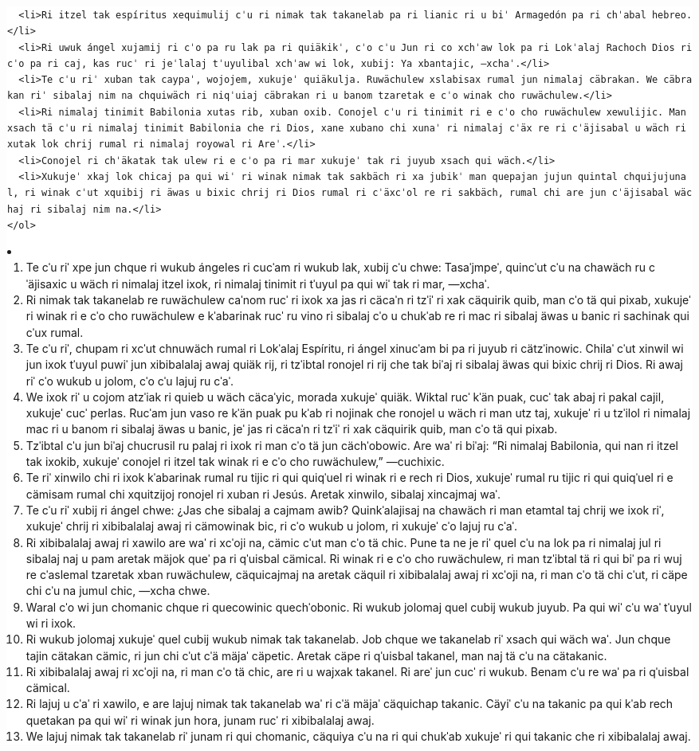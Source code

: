       <li>Ri itzel tak espíritus xequimulij cˈu ri nimak tak takanelab pa ri lianic ri u biˈ Armagedón pa ri chˈabal hebreo.</li>
      <li>Ri uwuk ángel xujamij ri cˈo pa ru lak pa ri quiäkikˈ, cˈo cˈu Jun ri co xchˈaw lok pa ri Lokˈalaj Rachoch Dios ri cˈo pa ri caj, kas rucˈ ri jeˈlalaj tˈuyulibal xchˈaw wi lok, xubij: Ya xbantajic, ―xchaˈ.</li>
      <li>Te cˈu riˈ xuban tak caypaˈ, wojojem, xukujeˈ quiäkulja. Ruwächulew xslabisax rumal jun nimalaj cäbrakan. We cäbrakan riˈ sibalaj nim na chquiwäch ri niqˈuiaj cäbrakan ri u banom tzaretak e cˈo winak cho ruwächulew.</li>
      <li>Ri nimalaj tinimit Babilonia xutas rib, xuban oxib. Conojel cˈu ri tinimit ri e cˈo cho ruwächulew xewulijic. Man xsach tä cˈu ri nimalaj tinimit Babilonia che ri Dios, xane xubano chi xunaˈ ri nimalaj cˈäx re ri cˈäjisabal u wäch ri xutak lok chrij rumal ri nimalaj royowal ri Areˈ.</li>
      <li>Conojel ri chˈäkatak tak ulew ri e cˈo pa ri mar xukujeˈ tak ri juyub xsach qui wäch.</li>
      <li>Xukujeˈ xkaj lok chicaj pa qui wiˈ ri winak nimak tak sakbäch ri xa jubikˈ man quepajan jujun quintal chquijujunal, ri winak cˈut xquibij ri äwas u bixic chrij ri Dios rumal ri cˈäxcˈol re ri sakbäch, rumal chi are jun cˈäjisabal wächaj ri sibalaj nim na.</li>
    </ol>
  </li>
  <li>
    <ol>
      <li>Te cˈu riˈ xpe jun chque ri wukub ángeles ri cucˈam ri wukub lak, xubij cˈu chwe: Tasaˈjmpeˈ, quincˈut cˈu na chawäch ru cˈäjisaxic u wäch ri nimalaj itzel ixok, ri nimalaj tinimit ri tˈuyul pa qui wiˈ tak ri mar, ―xchaˈ.</li>
      <li>Ri nimak tak takanelab re ruwächulew caˈnom rucˈ ri ixok xa jas ri cäcaˈn ri tzˈiˈ ri xak cäquirik quib, man cˈo tä qui pixab, xukujeˈ ri winak ri e cˈo cho ruwächulew e kˈabarinak rucˈ ru vino ri sibalaj cˈo u chukˈab re ri mac ri sibalaj äwas u banic ri sachinak qui cˈux rumal.</li>
      <li>Te cˈu riˈ, chupam ri xcˈut chnuwäch rumal ri Lokˈalaj Espíritu, ri ángel xinucˈam bi pa ri juyub ri cätzˈinowic. Chilaˈ cˈut xinwil wi jun ixok tˈuyul puwiˈ jun xibibalalaj awaj quiäk rij, ri tzˈibtal ronojel ri rij che tak biˈaj ri sibalaj äwas qui bixic chrij ri Dios. Ri awaj riˈ cˈo wukub u jolom, cˈo cˈu lajuj ru cˈaˈ.</li>
      <li>We ixok riˈ u cojom atzˈiak ri quieb u wäch cäcaˈyic, morada xukujeˈ quiäk. Wiktal rucˈ kˈän puak, cucˈ tak abaj ri pakal cajil, xukujeˈ cucˈ perlas. Rucˈam jun vaso re kˈän puak pu kˈab ri nojinak che ronojel u wäch ri man utz taj, xukujeˈ ri u tzˈilol ri nimalaj mac ri u banom ri sibalaj äwas u banic, jeˈ jas ri cäcaˈn ri tzˈiˈ ri xak cäquirik quib, man cˈo tä qui pixab.</li>
      <li>Tzˈibtal cˈu jun biˈaj chucrusil ru palaj ri ixok ri man cˈo tä jun cächˈobowic. Are waˈ ri biˈaj: “Ri nimalaj Babilonia, qui nan ri itzel tak ixokib, xukujeˈ conojel ri itzel tak winak ri e cˈo cho ruwächulew,” ―cuchixic.</li>
      <li>Te riˈ xinwilo chi ri ixok kˈabarinak rumal ru tijic ri qui quiqˈuel ri winak ri e rech ri Dios, xukujeˈ rumal ru tijic ri qui quiqˈuel ri e cämisam rumal chi xquitzijoj ronojel ri xuban ri Jesús. Aretak xinwilo, sibalaj xincajmaj waˈ.</li>
      <li>Te cˈu riˈ xubij ri ángel chwe: ¿Jas che sibalaj a cajmam awib? Quinkˈalajisaj na chawäch ri man etamtal taj chrij we ixok riˈ, xukujeˈ chrij ri xibibalalaj awaj ri cämowinak bic, ri cˈo wukub u jolom, ri xukujeˈ cˈo lajuj ru cˈaˈ.</li>
      <li>Ri xibibalalaj awaj ri xawilo are waˈ ri xcˈoji na, cämic cˈut man cˈo tä chic. Pune ta ne je riˈ quel cˈu na lok pa ri nimalaj jul ri sibalaj naj u pam aretak mäjok queˈ pa ri qˈuisbal cämical. Ri winak ri e cˈo cho ruwächulew, ri man tzˈibtal tä ri qui biˈ pa ri wuj re cˈaslemal tzaretak xban ruwächulew, cäquicajmaj na aretak cäquil ri xibibalalaj awaj ri xcˈoji na, ri man cˈo tä chi cˈut, ri cäpe chi cˈu na jumul chic, ―xcha chwe.</li>
      <li>Waral cˈo wi jun chomanic chque ri quecowinic quechˈobonic. Ri wukub jolomaj quel cubij wukub juyub. Pa qui wiˈ cˈu waˈ tˈuyul wi ri ixok.</li>
      <li>Ri wukub jolomaj xukujeˈ quel cubij wukub nimak tak takanelab. Job chque we takanelab riˈ xsach qui wäch waˈ. Jun chque tajin cätakan cämic, ri jun chi cˈut cˈä mäjaˈ cäpetic. Aretak cäpe ri qˈuisbal takanel, man naj tä cˈu na cätakanic.</li>
      <li>Ri xibibalalaj awaj ri xcˈoji na, ri man cˈo tä chic, are ri u wajxak takanel. Ri areˈ jun cucˈ ri wukub. Benam cˈu re waˈ pa ri qˈuisbal cämical.</li>
      <li>Ri lajuj u cˈaˈ ri xawilo, e are lajuj nimak tak takanelab waˈ ri cˈä mäjaˈ cäquichap takanic. Cäyiˈ cˈu na takanic pa qui kˈab rech quetakan pa qui wiˈ ri winak jun hora, junam rucˈ ri xibibalalaj awaj.</li>
      <li>We lajuj nimak tak takanelab riˈ junam ri qui chomanic, cäquiya cˈu na ri qui chukˈab xukujeˈ ri qui takanic che ri xibibalalaj awaj.</li>
